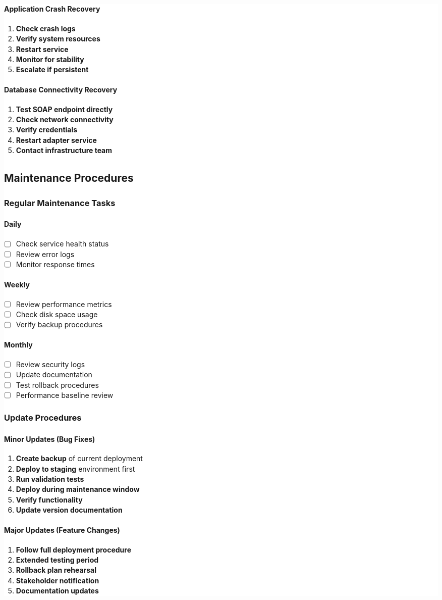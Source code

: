 #### Application Crash Recovery

1. **Check crash logs**
2. **Verify system resources**
3. **Restart service**
4. **Monitor for stability**
5. **Escalate if persistent**

#### Database Connectivity Recovery

1. **Test SOAP endpoint directly**
2. **Check network connectivity**
3. **Verify credentials**
4. **Restart adapter service**
5. **Contact infrastructure team**

## Maintenance Procedures

### Regular Maintenance Tasks

#### Daily

- [ ] Check service health status
- [ ] Review error logs
- [ ] Monitor response times

#### Weekly

- [ ] Review performance metrics
- [ ] Check disk space usage
- [ ] Verify backup procedures

#### Monthly

- [ ] Review security logs
- [ ] Update documentation
- [ ] Test rollback procedures
- [ ] Performance baseline review

### Update Procedures

#### Minor Updates (Bug Fixes)

1. **Create backup** of current deployment
2. **Deploy to staging** environment first
3. **Run validation tests**
4. **Deploy during maintenance window**
5. **Verify functionality**
6. **Update version documentation**

#### Major Updates (Feature Changes)

1. **Follow full deployment procedure**
2. **Extended testing period**
3. **Rollback plan rehearsal**
4. **Stakeholder notification**
5. **Documentation updates**
